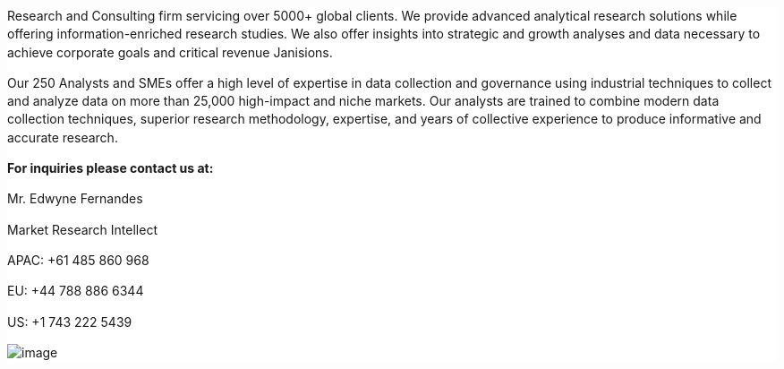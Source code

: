 Research and Consulting firm servicing over 5000+ global clients. We provide advanced analytical research solutions while offering information-enriched research studies.&nbsp;</span>We also offer insights into strategic and growth analyses and data necessary to achieve corporate goals and critical revenue Janisions.</p><p><span class="">Our 250 Analysts and SMEs offer a high level of expertise in data collection and governance using industrial techniques to collect and analyze data on more than 25,000 high-impact and niche markets. Our analysts are trained to combine modern data collection techniques, superior research methodology, expertise, and years of collective experience to produce informative and accurate research.</span></p><p><strong>For inquiries please contact us at:</strong></p><p>Mr. Edwyne Fernandes</p><p>Market Research Intellect</p><p>APAC: +61 485 860 968</p><p>EU: +44 788 886 6344</p><p>US: +1 743 222 5439</p>
![image](https://github.com/user-attachments/assets/bb5e6ed1-433c-4337-b069-c40fbf621b08)
